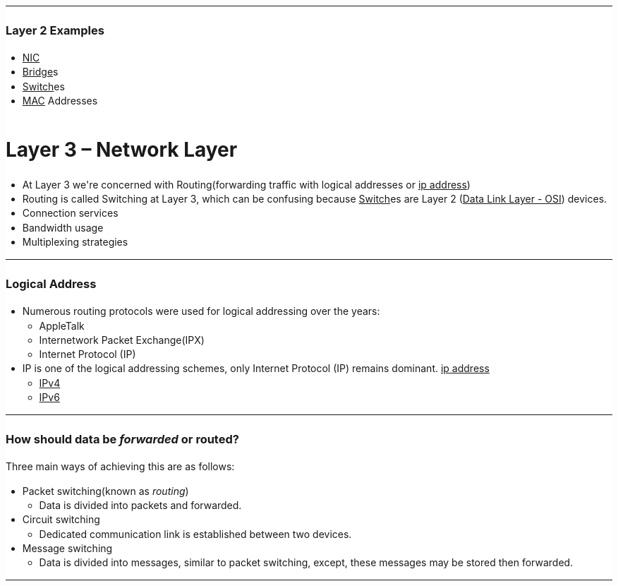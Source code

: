    
---   
   
### Layer 2 Examples   
   
   
- [NIC](../devlog/nic.md)   
- [Bridge](../devlog/bridge.md)s   
- [Switch](../devlog/switch.md)es   
- [MAC](../devlog/mac.md) Addresses
   
   
# Layer 3 – Network Layer   
   
   
- At Layer 3 we're concerned with Routing(forwarding traffic with logical addresses or [ip address](../devlog/ip%20address.md))   
- Routing is called Switching at Layer 3, which can be confusing because [Switch](../devlog/switch.md)es are Layer 2 ([Data Link Layer - OSI](../devlog/data%20link%20layer%20-%20osi.md)) devices.   
- Connection services   
- Bandwidth usage   
- Multiplexing strategies   
   
   
---   
   
### Logical Address   
   
   
- Numerous routing protocols were used for logical addressing over the years:   
  - AppleTalk   
  - Internetwork Packet Exchange(IPX)   
  - Internet Protocol (IP)   
- IP is one of the logical addressing schemes, only Internet Protocol (IP) remains dominant. [ip address](../devlog/ip%20address.md)   
  - [IPv4](../devlog/ipv4.md)   
  - [IPv6](/not_created.md)   
   
   
---   
   
### How should data be _forwarded_ or routed?   
   
Three main ways of achieving this are as follows:   
   
   
- Packet switching(known as _routing_)   
  - Data is divided into packets and forwarded.   
- Circuit switching   
  - Dedicated communication link is established between two devices.   
- Message switching   
  - Data is divided into messages, similar to packet switching, except, these messages may be stored then forwarded.   
   
   
---   
   